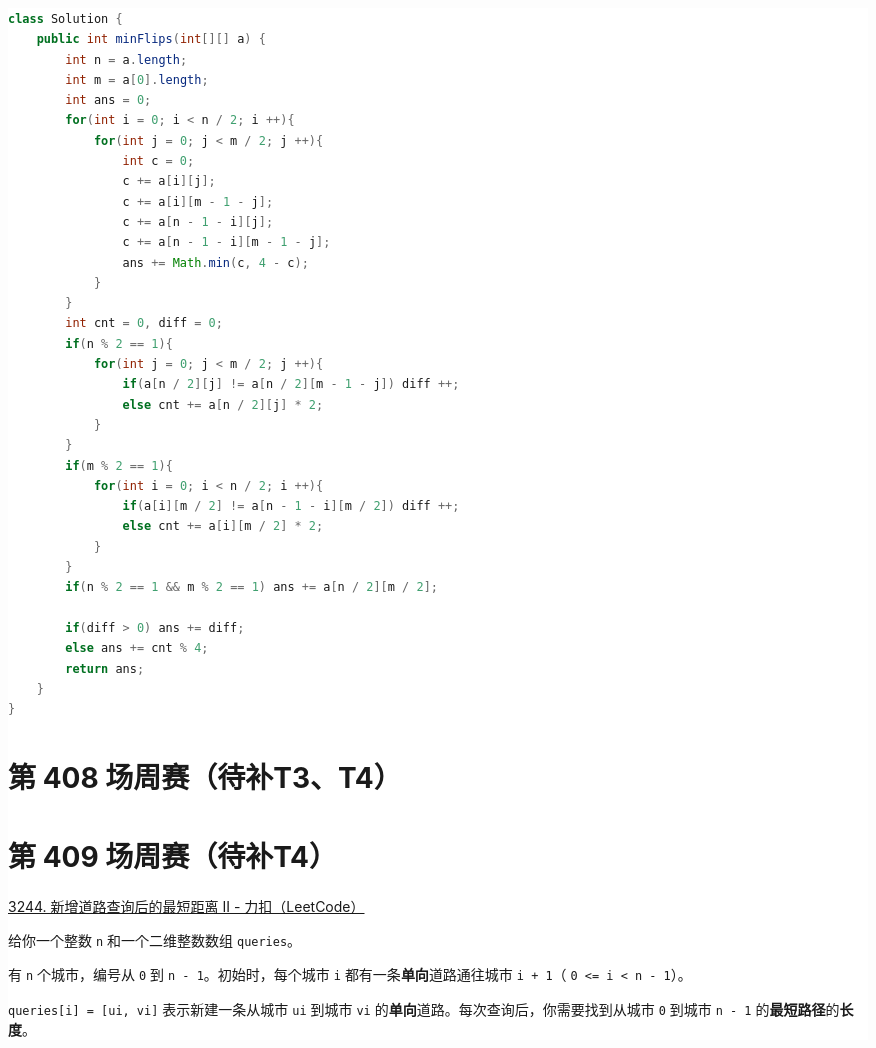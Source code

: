 ```java
class Solution {
    public int minFlips(int[][] a) {
        int n = a.length;
        int m = a[0].length;
        int ans = 0;
        for(int i = 0; i < n / 2; i ++){
            for(int j = 0; j < m / 2; j ++){
                int c = 0;
                c += a[i][j];
                c += a[i][m - 1 - j];
                c += a[n - 1 - i][j];
                c += a[n - 1 - i][m - 1 - j];
                ans += Math.min(c, 4 - c);
            }
        }
        int cnt = 0, diff = 0;
        if(n % 2 == 1){
            for(int j = 0; j < m / 2; j ++){
                if(a[n / 2][j] != a[n / 2][m - 1 - j]) diff ++;
                else cnt += a[n / 2][j] * 2;
            }
        }
        if(m % 2 == 1){
            for(int i = 0; i < n / 2; i ++){
                if(a[i][m / 2] != a[n - 1 - i][m / 2]) diff ++;
                else cnt += a[i][m / 2] * 2;
            }
        }
        if(n % 2 == 1 && m % 2 == 1) ans += a[n / 2][m / 2];
        
        if(diff > 0) ans += diff;
        else ans += cnt % 4;
        return ans;
    }
}
```

# 第 408 场周赛（待补T3、T4）

# 第 409 场周赛（待补T4）

[3244. 新增道路查询后的最短距离 II - 力扣（LeetCode）](https://leetcode.cn/problems/shortest-distance-after-road-addition-queries-ii/description/)

给你一个整数 `n` 和一个二维整数数组 `queries`。

有 `n` 个城市，编号从 `0` 到 `n - 1`。初始时，每个城市 `i` 都有一条**单向**道路通往城市 `i + 1`（ `0 <= i < n - 1`）。

`queries[i] = [ui, vi]` 表示新建一条从城市 `ui` 到城市 `vi` 的**单向**道路。每次查询后，你需要找到从城市 `0` 到城市 `n - 1` 的**最短路径**的**长度**。
